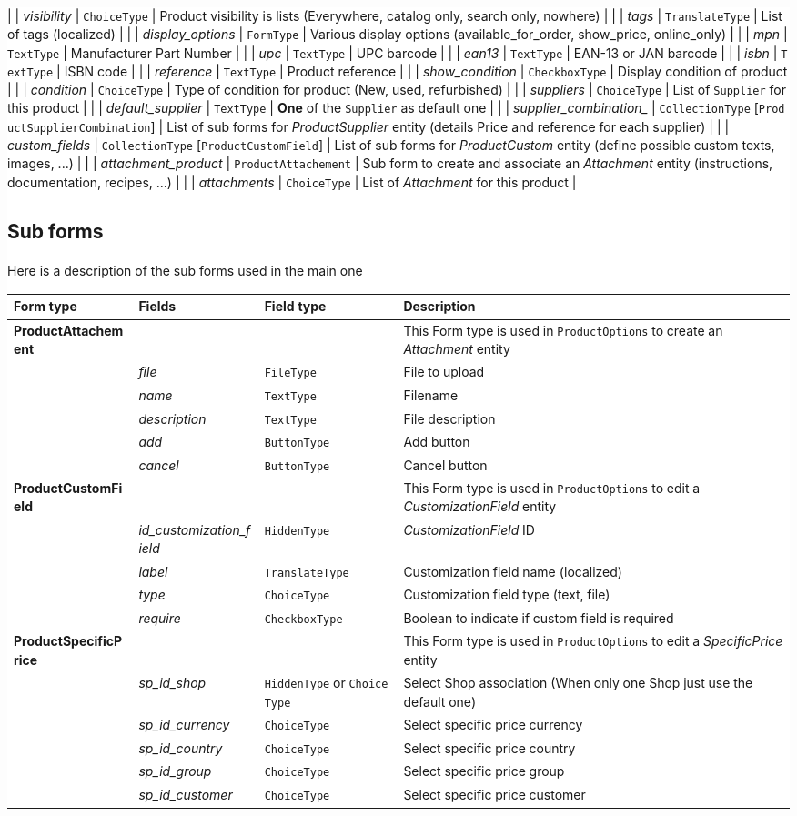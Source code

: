 | | *visibility* | `ChoiceType` | Product visibility is lists (Everywhere, catalog only, search only, nowhere) |
| | *tags* | `TranslateType` | List of tags (localized) |
| | *display_options* | `FormType` | Various display options (available_for_order, show_price, online_only) |
| | *mpn* | `TextType` | Manufacturer Part Number |
| | *upc* | `TextType` | UPC barcode |
| | *ean13* | `TextType` | EAN-13 or JAN barcode |
| | *isbn* | `TextType` | ISBN code |
| | *reference* | `TextType` | Product reference |
| | *show_condition* | `CheckboxType` | Display condition of product |
| | *condition* | `ChoiceType` | Type of condition for product (New, used, refurbished) |
| | *suppliers* | `ChoiceType` | List of `Supplier` for this product |
| | *default_supplier* | `TextType` | **One** of the `Supplier` as default one  |
| | *supplier_combination_* | `CollectionType` [`ProductSupplierCombination`] | List of sub forms for *ProductSupplier* entity (details Price and reference for each supplier) |
| | *custom_fields* | `CollectionType` [`ProductCustomField`] | List of sub forms for *ProductCustom* entity (define possible custom texts, images, ...) |
| | *attachment_product* | `ProductAttachement` | Sub form to create and associate an *Attachment* entity (instructions, documentation, recipes, ...) |
| | *attachments* | `ChoiceType` | List of *Attachment* for this product |

## Sub forms

Here is a description of the sub forms used in the main one

| Form type          | Fields | Field type                       | Description            |
|:-------------------|:-------|:---------------------------------|:-----------------------|
| **ProductAttachement** | | | This Form type is used in `ProductOptions` to create an *Attachment* entity |
| | *file* | `FileType` | File to upload |
| | *name* | `TextType` | Filename |
| | *description* | `TextType` | File description |
| | *add* | `ButtonType` | Add button |
| | *cancel* | `ButtonType` | Cancel button |
| **ProductCustomField** | | | This Form type is used in `ProductOptions` to edit a *CustomizationField* entity |
| | *id_customization_field* | `HiddenType` | *CustomizationField* ID |
| | *label* | `TranslateType` | Customization field name (localized) |
| | *type* | `ChoiceType` | Customization field type (text, file) |
| | *require* | `CheckboxType` | Boolean to indicate if custom field is required |
| **ProductSpecificPrice** | | | This Form type is used in `ProductOptions` to edit a *SpecificPrice* entity |
| | *sp_id_shop* | `HiddenType` or `ChoiceType` | Select Shop association (When only one Shop just use the default one) |
| | *sp_id_currency* | `ChoiceType` | Select specific price currency |
| | *sp_id_country* | `ChoiceType` | Select specific price country |
| | *sp_id_group* | `ChoiceType` | Select specific price group |
| | *sp_id_customer* | `ChoiceType` | Select specific price customer |